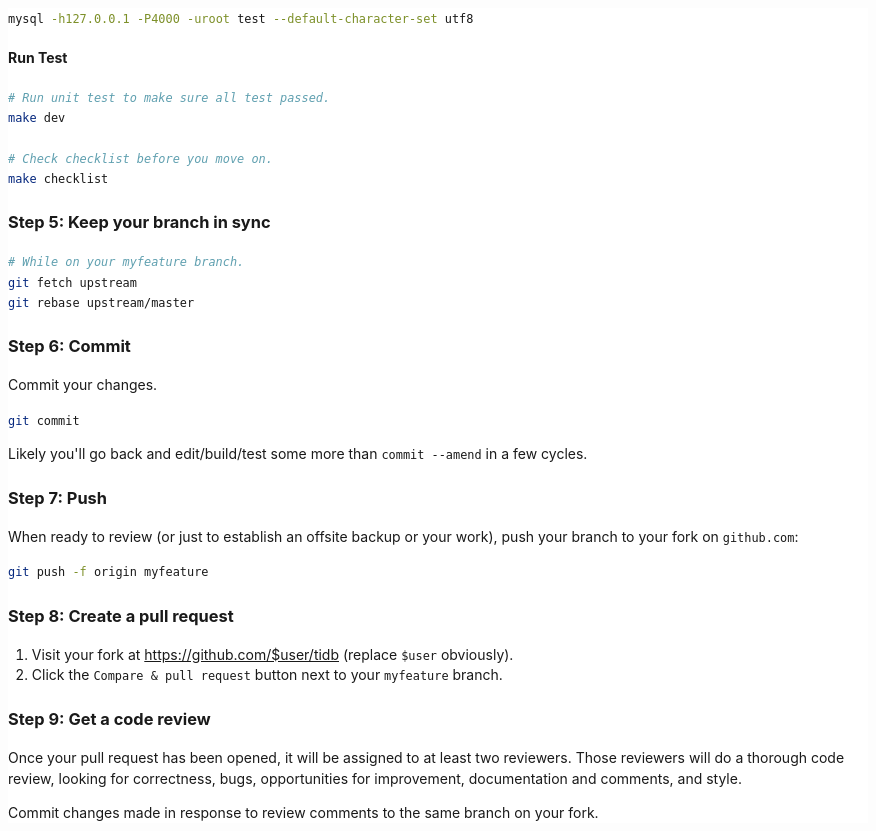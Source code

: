 ```sh
mysql -h127.0.0.1 -P4000 -uroot test --default-character-set utf8
```

#### Run Test

```sh
# Run unit test to make sure all test passed.
make dev

# Check checklist before you move on.
make checklist
```

### Step 5: Keep your branch in sync

```sh
# While on your myfeature branch.
git fetch upstream
git rebase upstream/master
```

### Step 6: Commit

Commit your changes.

```sh
git commit
```

Likely you'll go back and edit/build/test some more than `commit --amend`
in a few cycles.

### Step 7: Push

When ready to review (or just to establish an offsite backup or your work),
push your branch to your fork on `github.com`:

```sh
git push -f origin myfeature
```

### Step 8: Create a pull request

1. Visit your fork at https://github.com/$user/tidb (replace `$user` obviously).
2. Click the `Compare & pull request` button next to your `myfeature` branch.

### Step 9: Get a code review

Once your pull request has been opened, it will be assigned to at least two
reviewers. Those reviewers will do a thorough code review, looking for
correctness, bugs, opportunities for improvement, documentation and comments,
and style.

Commit changes made in response to review comments to the same branch on your
fork.
